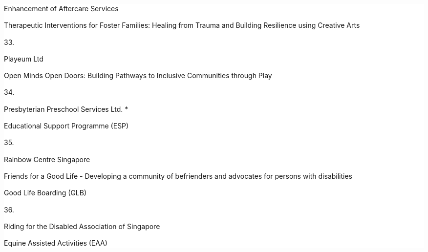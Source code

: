 </td>
<td rowspan="1" colspan="1">
<p>Enhancement of Aftercare Services</p>
</td>
</tr>
<tr>
<td rowspan="1" colspan="1">
<p>Therapeutic Interventions for Foster Families: Healing from Trauma and
Building Resilience using Creative Arts&nbsp;</p>
</td>
</tr>
<tr>
<td rowspan="1" colspan="1">
<p>33.</p>
</td>
<td rowspan="1" colspan="1">
<p>Playeum Ltd</p>
</td>
<td rowspan="1" colspan="1">
<p>Open Minds Open Doors: Building Pathways to Inclusive Communities through
Play&nbsp;</p>
</td>
</tr>
<tr>
<td rowspan="1" colspan="1">
<p>34.</p>
</td>
<td rowspan="1" colspan="1">
<p>Presbyterian Preschool Services Ltd. *</p>
</td>
<td rowspan="1" colspan="1">
<p>Educational Support Programme (ESP)&nbsp;</p>
</td>
</tr>
<tr>
<td rowspan="2" colspan="1">
<p>35.</p>
</td>
<td rowspan="2" colspan="1">
<p>Rainbow Centre Singapore</p>
</td>
<td rowspan="1" colspan="1">
<p>Friends for a Good Life - Developing a community of befrienders and advocates
for persons with disabilities</p>
</td>
</tr>
<tr>
<td rowspan="1" colspan="1">
<p>Good Life Boarding (GLB)&nbsp;</p>
</td>
</tr>
<tr>
<td rowspan="1" colspan="1">
<p>36.</p>
</td>
<td rowspan="1" colspan="1">
<p>Riding for the Disabled Association of Singapore</p>
</td>
<td rowspan="1" colspan="1">
<p>Equine Assisted Activities (EAA)&nbsp;</p>
</td>
</tr>
<tr>
<td rowspan="1" colspan="1">
